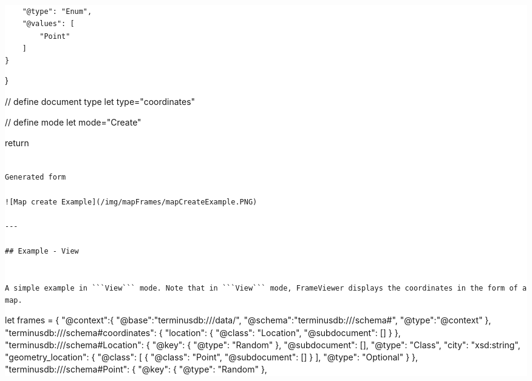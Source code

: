 		"@type": "Enum",
		"@values": [
			"Point"
    	]
	}
}

// define document type
let type="coordinates"

// define mode
let mode="Create"

return <FrameViewer
    frame={frames}
    type={type}
    mode={mode}/>

```

Generated form

![Map create Example](/img/mapFrames/mapCreateExample.PNG)

---

## Example - View


A simple example in ```View``` mode. Note that in ```View``` mode, FrameViewer displays the coordinates in the form of a map.

```
let frames =  {
	"@context":{
		"@base":"terminusdb:///data/",
		"@schema":"terminusdb:///schema#",
		"@type":"@context"
	},
	"terminusdb:///schema#coordinates": {
		"location": {
			"@class": "Location",
			"@subdocument": []
		}
	},
	"terminusdb:///schema#Location": {
		"@key": {
			"@type": "Random"
		},
		"@subdocument": [],
		"@type": "Class",
		"city": "xsd:string",
		"geometry_location": {
			"@class": [
				{
					"@class": "Point",
					"@subdocument": []
				}
			],
			"@type": "Optional"
		}
	},
	"terminusdb:///schema#Point": {
		"@key": {
			"@type": "Random"
		},